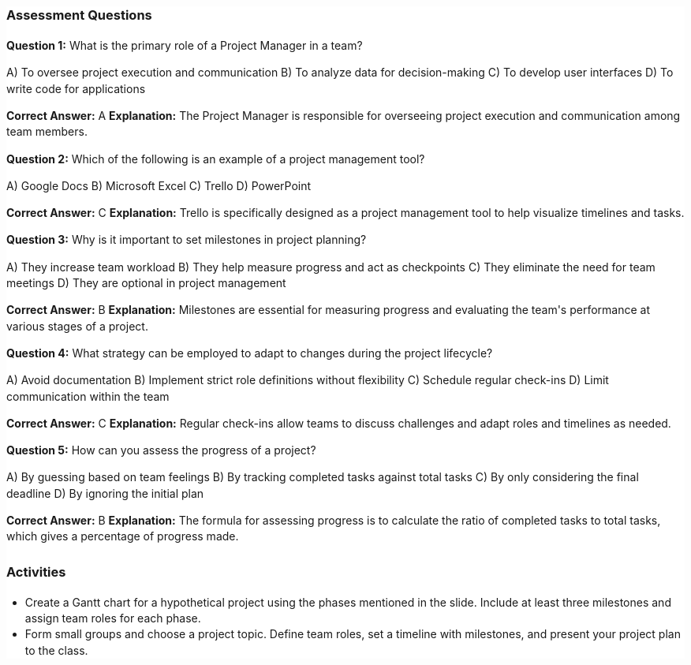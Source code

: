 ### Assessment Questions

**Question 1:** What is the primary role of a Project Manager in a team?

  A) To oversee project execution and communication
  B) To analyze data for decision-making
  C) To develop user interfaces
  D) To write code for applications

**Correct Answer:** A
**Explanation:** The Project Manager is responsible for overseeing project execution and communication among team members.

**Question 2:** Which of the following is an example of a project management tool?

  A) Google Docs
  B) Microsoft Excel
  C) Trello
  D) PowerPoint

**Correct Answer:** C
**Explanation:** Trello is specifically designed as a project management tool to help visualize timelines and tasks.

**Question 3:** Why is it important to set milestones in project planning?

  A) They increase team workload
  B) They help measure progress and act as checkpoints
  C) They eliminate the need for team meetings
  D) They are optional in project management

**Correct Answer:** B
**Explanation:** Milestones are essential for measuring progress and evaluating the team's performance at various stages of a project.

**Question 4:** What strategy can be employed to adapt to changes during the project lifecycle?

  A) Avoid documentation
  B) Implement strict role definitions without flexibility
  C) Schedule regular check-ins
  D) Limit communication within the team

**Correct Answer:** C
**Explanation:** Regular check-ins allow teams to discuss challenges and adapt roles and timelines as needed.

**Question 5:** How can you assess the progress of a project?

  A) By guessing based on team feelings
  B) By tracking completed tasks against total tasks
  C) By only considering the final deadline
  D) By ignoring the initial plan

**Correct Answer:** B
**Explanation:** The formula for assessing progress is to calculate the ratio of completed tasks to total tasks, which gives a percentage of progress made.

### Activities
- Create a Gantt chart for a hypothetical project using the phases mentioned in the slide. Include at least three milestones and assign team roles for each phase.
- Form small groups and choose a project topic. Define team roles, set a timeline with milestones, and present your project plan to the class.
